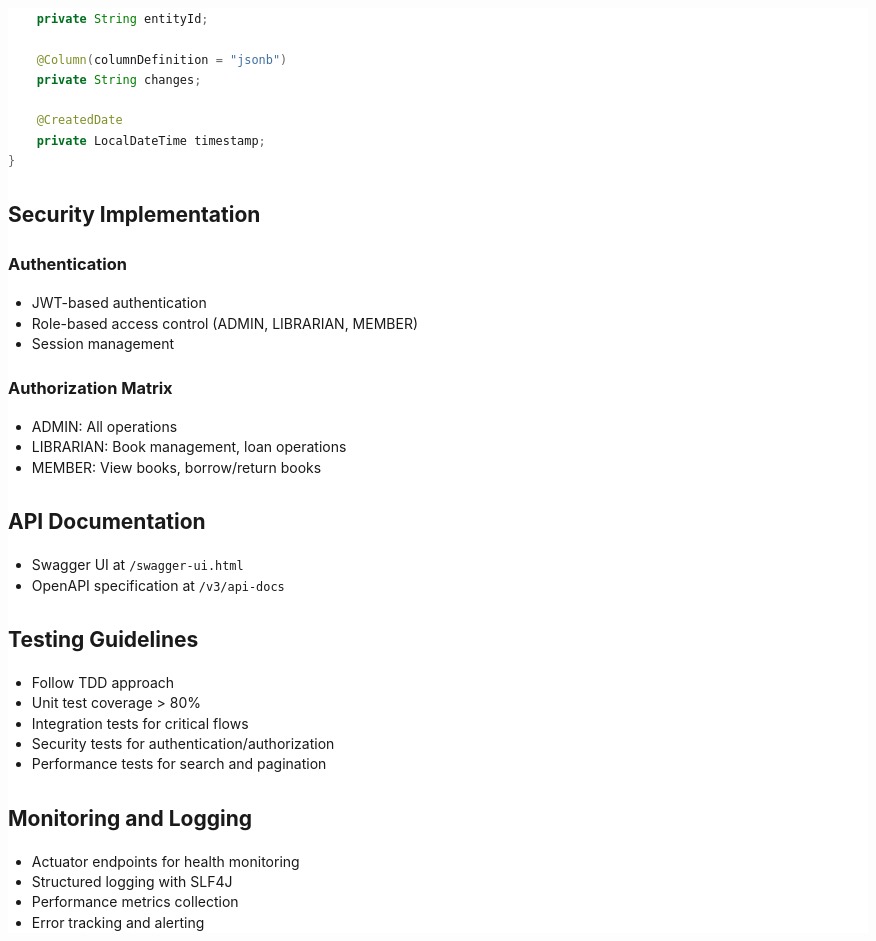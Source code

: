 ```java
    private String entityId;
    
    @Column(columnDefinition = "jsonb")
    private String changes;
    
    @CreatedDate
    private LocalDateTime timestamp;
}
```

## Security Implementation

### Authentication
- JWT-based authentication
- Role-based access control (ADMIN, LIBRARIAN, MEMBER)
- Session management

### Authorization Matrix
- ADMIN: All operations
- LIBRARIAN: Book management, loan operations
- MEMBER: View books, borrow/return books

## API Documentation
- Swagger UI at `/swagger-ui.html`
- OpenAPI specification at `/v3/api-docs`

## Testing Guidelines
- Follow TDD approach
- Unit test coverage > 80%
- Integration tests for critical flows
- Security tests for authentication/authorization
- Performance tests for search and pagination

## Monitoring and Logging
- Actuator endpoints for health monitoring
- Structured logging with SLF4J
- Performance metrics collection
- Error tracking and alerting 